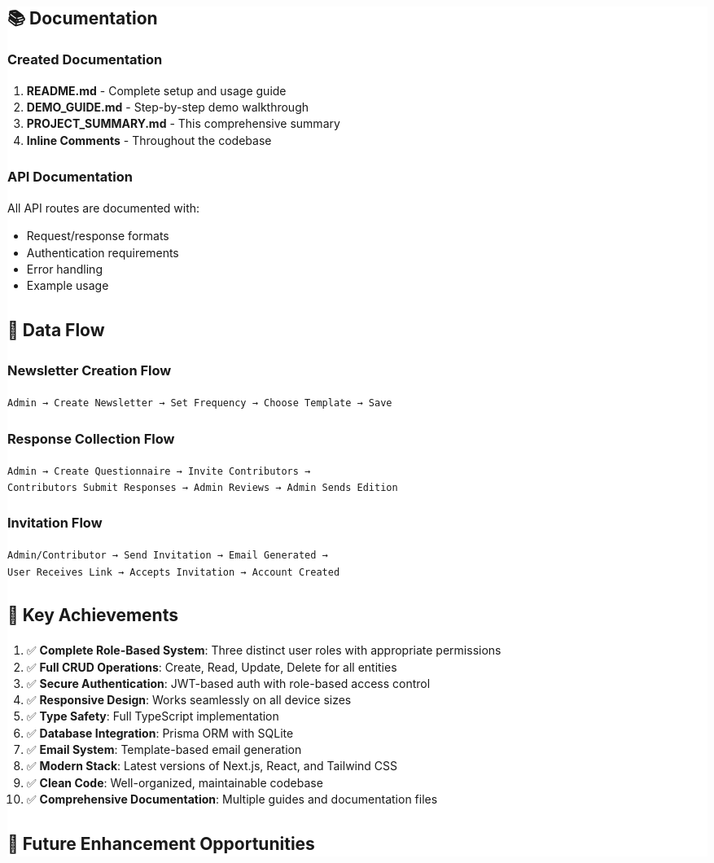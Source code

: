 ## 📚 Documentation

### Created Documentation
1. **README.md** - Complete setup and usage guide
2. **DEMO_GUIDE.md** - Step-by-step demo walkthrough
3. **PROJECT_SUMMARY.md** - This comprehensive summary
4. **Inline Comments** - Throughout the codebase

### API Documentation
All API routes are documented with:
- Request/response formats
- Authentication requirements
- Error handling
- Example usage

## 🔄 Data Flow

### Newsletter Creation Flow
```
Admin → Create Newsletter → Set Frequency → Choose Template → Save
```

### Response Collection Flow
```
Admin → Create Questionnaire → Invite Contributors → 
Contributors Submit Responses → Admin Reviews → Admin Sends Edition
```

### Invitation Flow
```
Admin/Contributor → Send Invitation → Email Generated → 
User Receives Link → Accepts Invitation → Account Created
```

## 🎯 Key Achievements

1. ✅ **Complete Role-Based System**: Three distinct user roles with appropriate permissions
2. ✅ **Full CRUD Operations**: Create, Read, Update, Delete for all entities
3. ✅ **Secure Authentication**: JWT-based auth with role-based access control
4. ✅ **Responsive Design**: Works seamlessly on all device sizes
5. ✅ **Type Safety**: Full TypeScript implementation
6. ✅ **Database Integration**: Prisma ORM with SQLite
7. ✅ **Email System**: Template-based email generation
8. ✅ **Modern Stack**: Latest versions of Next.js, React, and Tailwind CSS
9. ✅ **Clean Code**: Well-organized, maintainable codebase
10. ✅ **Comprehensive Documentation**: Multiple guides and documentation files

## 🔮 Future Enhancement Opportunities
